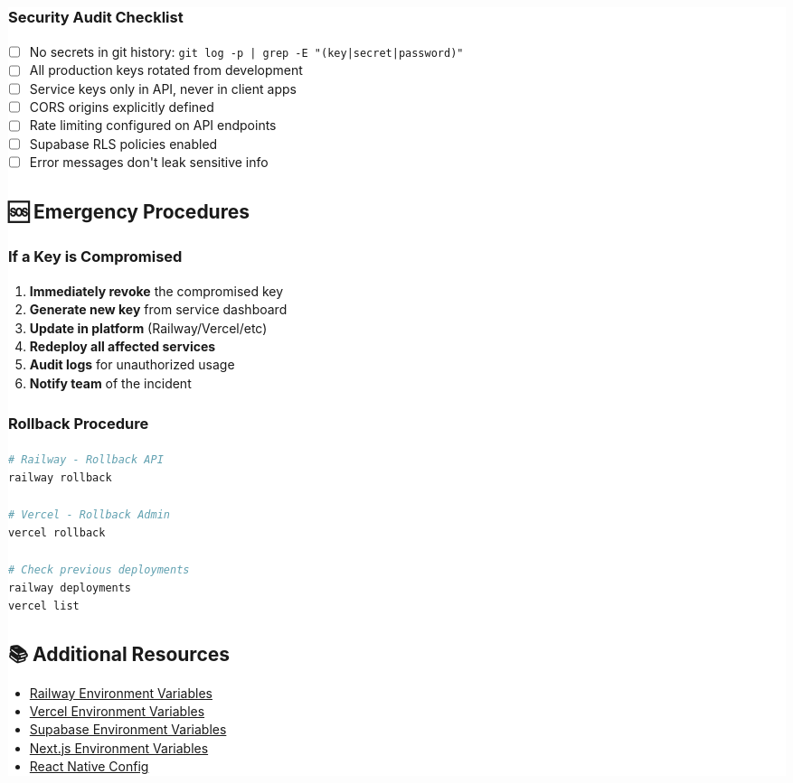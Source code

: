 ### Security Audit Checklist

- [ ] No secrets in git history: `git log -p | grep -E "(key|secret|password)"`
- [ ] All production keys rotated from development
- [ ] Service keys only in API, never in client apps
- [ ] CORS origins explicitly defined
- [ ] Rate limiting configured on API endpoints
- [ ] Supabase RLS policies enabled
- [ ] Error messages don't leak sensitive info

## 🆘 Emergency Procedures

### If a Key is Compromised

1. **Immediately revoke** the compromised key
2. **Generate new key** from service dashboard
3. **Update in platform** (Railway/Vercel/etc)
4. **Redeploy all affected services**
5. **Audit logs** for unauthorized usage
6. **Notify team** of the incident

### Rollback Procedure

```bash
# Railway - Rollback API
railway rollback

# Vercel - Rollback Admin
vercel rollback

# Check previous deployments
railway deployments
vercel list
```

## 📚 Additional Resources

- [Railway Environment Variables](https://docs.railway.app/develop/variables)
- [Vercel Environment Variables](https://vercel.com/docs/environment-variables)
- [Supabase Environment Variables](https://supabase.com/docs/guides/functions/secrets)
- [Next.js Environment Variables](https://nextjs.org/docs/basic-features/environment-variables)
- [React Native Config](https://github.com/luggit/react-native-config)
